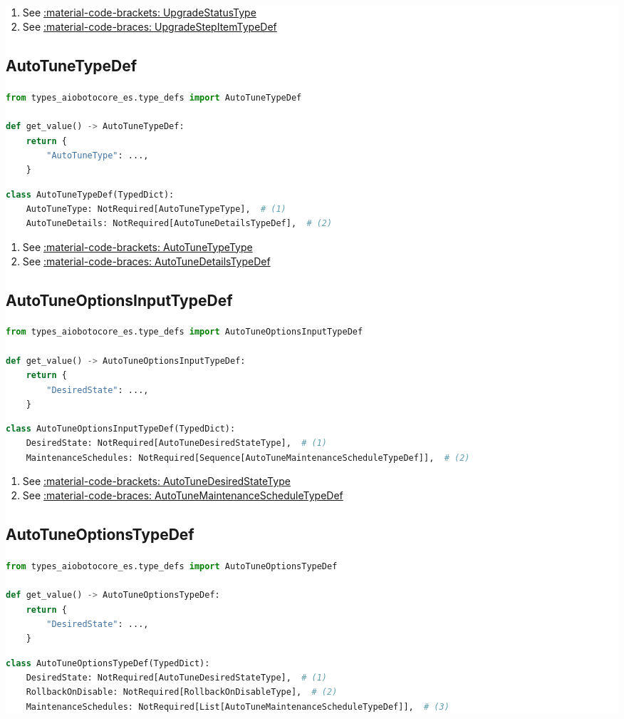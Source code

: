 1. See [:material-code-brackets: UpgradeStatusType](./literals.md#upgradestatustype) 
2. See [:material-code-braces: UpgradeStepItemTypeDef](./type_defs.md#upgradestepitemtypedef) 
## AutoTuneTypeDef

```python title="Usage Example"
from types_aiobotocore_es.type_defs import AutoTuneTypeDef

def get_value() -> AutoTuneTypeDef:
    return {
        "AutoTuneType": ...,
    }
```

```python title="Definition"
class AutoTuneTypeDef(TypedDict):
    AutoTuneType: NotRequired[AutoTuneTypeType],  # (1)
    AutoTuneDetails: NotRequired[AutoTuneDetailsTypeDef],  # (2)
```

1. See [:material-code-brackets: AutoTuneTypeType](./literals.md#autotunetypetype) 
2. See [:material-code-braces: AutoTuneDetailsTypeDef](./type_defs.md#autotunedetailstypedef) 
## AutoTuneOptionsInputTypeDef

```python title="Usage Example"
from types_aiobotocore_es.type_defs import AutoTuneOptionsInputTypeDef

def get_value() -> AutoTuneOptionsInputTypeDef:
    return {
        "DesiredState": ...,
    }
```

```python title="Definition"
class AutoTuneOptionsInputTypeDef(TypedDict):
    DesiredState: NotRequired[AutoTuneDesiredStateType],  # (1)
    MaintenanceSchedules: NotRequired[Sequence[AutoTuneMaintenanceScheduleTypeDef]],  # (2)
```

1. See [:material-code-brackets: AutoTuneDesiredStateType](./literals.md#autotunedesiredstatetype) 
2. See [:material-code-braces: AutoTuneMaintenanceScheduleTypeDef](./type_defs.md#autotunemaintenancescheduletypedef) 
## AutoTuneOptionsTypeDef

```python title="Usage Example"
from types_aiobotocore_es.type_defs import AutoTuneOptionsTypeDef

def get_value() -> AutoTuneOptionsTypeDef:
    return {
        "DesiredState": ...,
    }
```

```python title="Definition"
class AutoTuneOptionsTypeDef(TypedDict):
    DesiredState: NotRequired[AutoTuneDesiredStateType],  # (1)
    RollbackOnDisable: NotRequired[RollbackOnDisableType],  # (2)
    MaintenanceSchedules: NotRequired[List[AutoTuneMaintenanceScheduleTypeDef]],  # (3)
```
